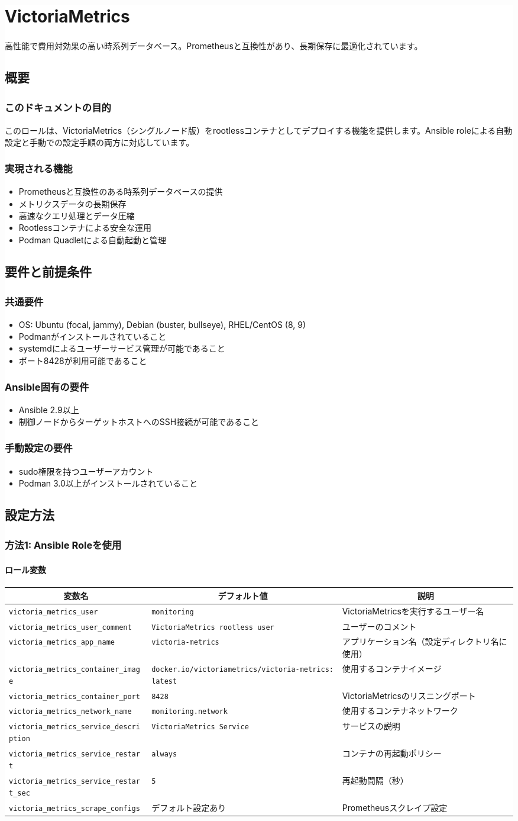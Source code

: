 # VictoriaMetrics

高性能で費用対効果の高い時系列データベース。Prometheusと互換性があり、長期保存に最適化されています。

## 概要

### このドキュメントの目的
このロールは、VictoriaMetrics（シングルノード版）をrootlessコンテナとしてデプロイする機能を提供します。Ansible roleによる自動設定と手動での設定手順の両方に対応しています。

### 実現される機能
- Prometheusと互換性のある時系列データベースの提供
- メトリクスデータの長期保存
- 高速なクエリ処理とデータ圧縮
- Rootlessコンテナによる安全な運用
- Podman Quadletによる自動起動と管理

## 要件と前提条件

### 共通要件
- OS: Ubuntu (focal, jammy), Debian (buster, bullseye), RHEL/CentOS (8, 9)
- Podmanがインストールされていること
- systemdによるユーザーサービス管理が可能であること
- ポート8428が利用可能であること

### Ansible固有の要件
- Ansible 2.9以上
- 制御ノードからターゲットホストへのSSH接続が可能であること

### 手動設定の要件
- sudo権限を持つユーザーアカウント
- Podman 3.0以上がインストールされていること

## 設定方法

### 方法1: Ansible Roleを使用

#### ロール変数

| 変数名 | デフォルト値 | 説明 |
|--------|--------------|------|
| `victoria_metrics_user` | `monitoring` | VictoriaMetricsを実行するユーザー名 |
| `victoria_metrics_user_comment` | `VictoriaMetrics rootless user` | ユーザーのコメント |
| `victoria_metrics_app_name` | `victoria-metrics` | アプリケーション名（設定ディレクトリ名に使用） |
| `victoria_metrics_container_image` | `docker.io/victoriametrics/victoria-metrics:latest` | 使用するコンテナイメージ |
| `victoria_metrics_container_port` | `8428` | VictoriaMetricsのリスニングポート |
| `victoria_metrics_network_name` | `monitoring.network` | 使用するコンテナネットワーク |
| `victoria_metrics_service_description` | `VictoriaMetrics Service` | サービスの説明 |
| `victoria_metrics_service_restart` | `always` | コンテナの再起動ポリシー |
| `victoria_metrics_service_restart_sec` | `5` | 再起動間隔（秒） |
| `victoria_metrics_scrape_configs` | デフォルト設定あり | Prometheusスクレイプ設定 |
